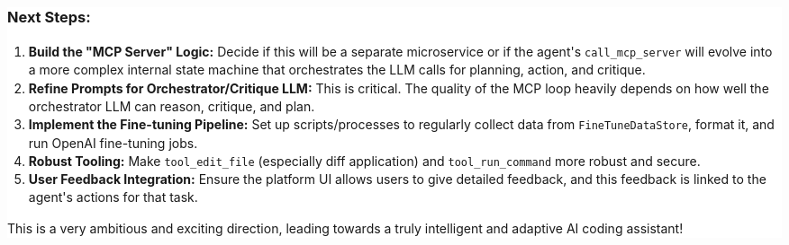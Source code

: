 ### Next Steps:

1.  **Build the "MCP Server" Logic:** Decide if this will be a separate microservice or if the agent's `call_mcp_server` will evolve into a more complex internal state machine that orchestrates the LLM calls for planning, action, and critique.
2.  **Refine Prompts for Orchestrator/Critique LLM:** This is critical. The quality of the MCP loop heavily depends on how well the orchestrator LLM can reason, critique, and plan.
3.  **Implement the Fine-tuning Pipeline:** Set up scripts/processes to regularly collect data from `FineTuneDataStore`, format it, and run OpenAI fine-tuning jobs.
4.  **Robust Tooling:** Make `tool_edit_file` (especially diff application) and `tool_run_command` more robust and secure.
5.  **User Feedback Integration:** Ensure the platform UI allows users to give detailed feedback, and this feedback is linked to the agent's actions for that task.

This is a very ambitious and exciting direction, leading towards a truly intelligent and adaptive AI coding assistant!
